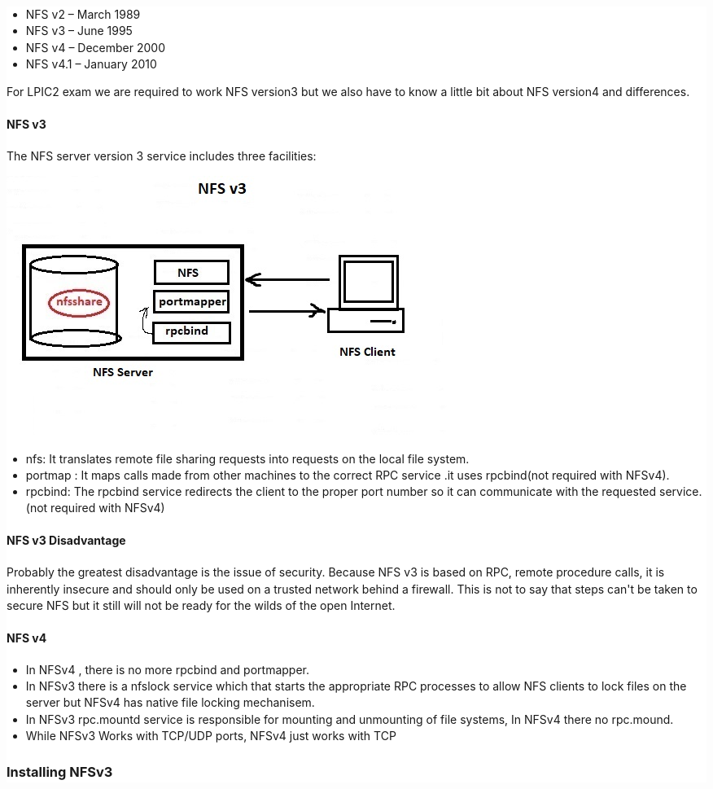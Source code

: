 * NFS v2 – March 1989
* NFS v3 – June 1995
* NFS v4 – December 2000
* NFS v4.1 – January 2010

For LPIC2 exam we are required to work NFS version3 but we also have to know a little bit about NFS version4 and differences.

#### NFS v3

The NFS server version 3 service includes three facilities:

![](.gitbook/assets/nfs-nfsv3.jpg)

* nfs: It translates remote file sharing requests into requests on the local file system.
* portmap : It maps calls made from other machines to the correct RPC service .it uses rpcbind\(not required with NFSv4\).
* rpcbind: The rpcbind service redirects the client to the proper port number so it can communicate with the requested service.\(not required with NFSv4\)

#### NFS v3 Disadvantage

Probably the greatest disadvantage is the issue of security. Because NFS v3 is based on RPC, remote procedure calls, it is inherently insecure and should only be used on a trusted network behind a firewall. This is not to say that steps can't be taken to secure NFS but it still will not be ready for the wilds of the open Internet.

#### NFS v4

* In NFSv4 , there is no more rpcbind and portmapper. 
* In NFSv3 there is a nfslock service which that starts the appropriate RPC processes to allow NFS clients to lock files on the server but NFSv4 has native file locking mechanisem.
* In NFSv3 rpc.mountd  service is responsible for mounting and unmounting of file systems, In NFSv4 there no rpc.mound.
* While NFSv3 Works with TCP/UDP ports, NFSv4 just works with TCP

### Installing NFSv3
